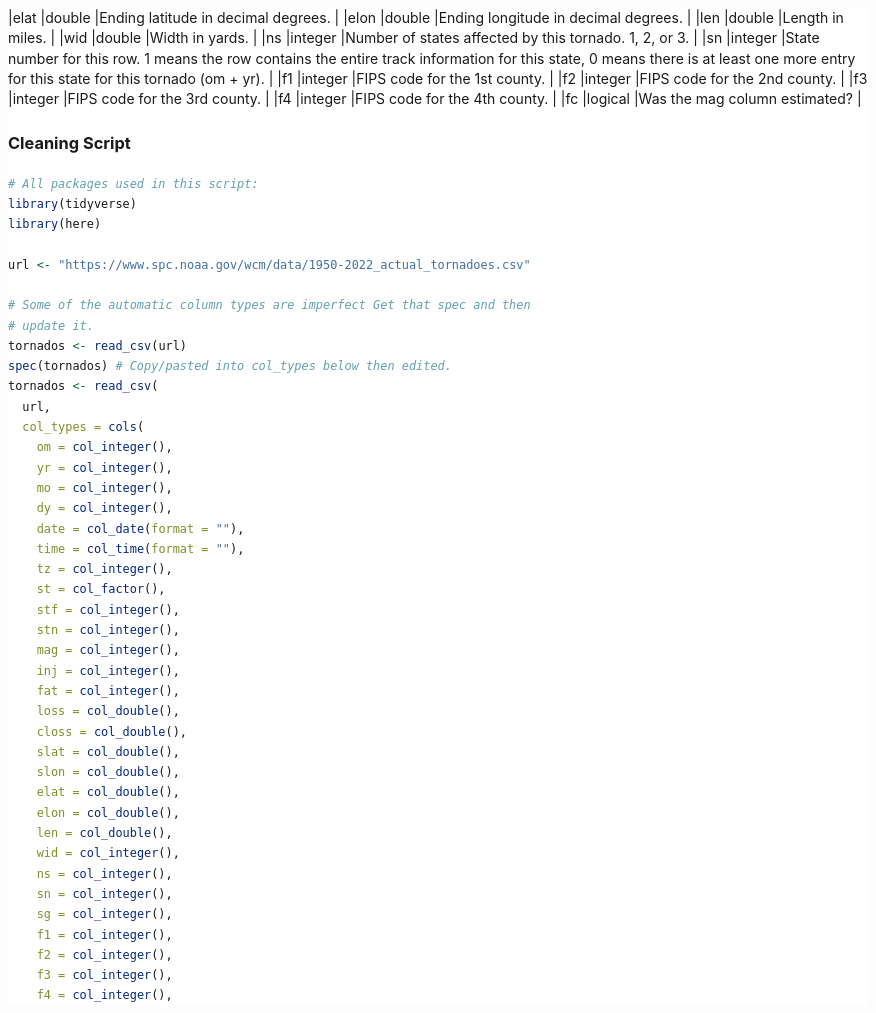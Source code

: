 |elat         |double    |Ending latitude in decimal degrees. |
|elon         |double    |Ending longitude in decimal degrees. |
|len          |double    |Length in miles. |
|wid          |double    |Width in yards. |
|ns           |integer   |Number of states affected by this tornado. 1, 2, or 3. |
|sn           |integer   |State number for this row. 1 means the row contains the entire track information for this state, 0 means there is at least one more entry for this state for this tornado (om + yr). |
|f1           |integer   |FIPS code for the 1st county. |
|f2           |integer   |FIPS code for the 2nd county. |
|f3           |integer   |FIPS code for the 3rd county. |
|f4           |integer   |FIPS code for the 4th county. |
|fc           |logical   |Was the mag column estimated? |

### Cleaning Script

``` r
# All packages used in this script:
library(tidyverse)
library(here)

url <- "https://www.spc.noaa.gov/wcm/data/1950-2022_actual_tornadoes.csv"

# Some of the automatic column types are imperfect Get that spec and then
# update it.
tornados <- read_csv(url)
spec(tornados) # Copy/pasted into col_types below then edited.
tornados <- read_csv(
  url,
  col_types = cols(
    om = col_integer(),
    yr = col_integer(),
    mo = col_integer(),
    dy = col_integer(),
    date = col_date(format = ""),
    time = col_time(format = ""),
    tz = col_integer(),
    st = col_factor(),
    stf = col_integer(),
    stn = col_integer(),
    mag = col_integer(),
    inj = col_integer(),
    fat = col_integer(),
    loss = col_double(),
    closs = col_double(),
    slat = col_double(),
    slon = col_double(),
    elat = col_double(),
    elon = col_double(),
    len = col_double(),
    wid = col_integer(),
    ns = col_integer(),
    sn = col_integer(),
    sg = col_integer(),
    f1 = col_integer(),
    f2 = col_integer(),
    f3 = col_integer(),
    f4 = col_integer(),
```